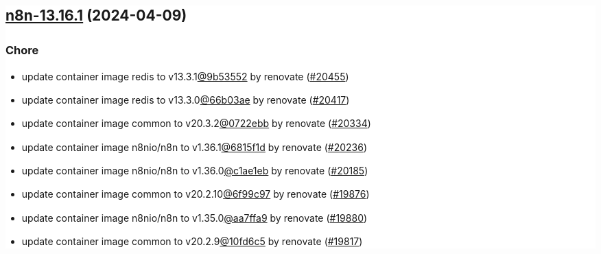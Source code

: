 
## [n8n-13.16.1](https://github.com/truecharts/charts/compare/n8n-13.8.0...n8n-13.16.1) (2024-04-09)

### Chore



- update container image redis to v13.3.1[@9b53552](https://github.com/9b53552) by renovate ([#20455](https://github.com/truecharts/charts/issues/20455))

- update container image redis to v13.3.0[@66b03ae](https://github.com/66b03ae) by renovate ([#20417](https://github.com/truecharts/charts/issues/20417))

- update container image common to v20.3.2[@0722ebb](https://github.com/0722ebb) by renovate ([#20334](https://github.com/truecharts/charts/issues/20334))

- update container image n8nio/n8n to v1.36.1[@6815f1d](https://github.com/6815f1d) by renovate ([#20236](https://github.com/truecharts/charts/issues/20236))

- update container image n8nio/n8n to v1.36.0[@c1ae1eb](https://github.com/c1ae1eb) by renovate ([#20185](https://github.com/truecharts/charts/issues/20185))

- update container image common to v20.2.10[@6f99c97](https://github.com/6f99c97) by renovate ([#19876](https://github.com/truecharts/charts/issues/19876))

- update container image n8nio/n8n to v1.35.0[@aa7ffa9](https://github.com/aa7ffa9) by renovate ([#19880](https://github.com/truecharts/charts/issues/19880))

- update container image common to v20.2.9[@10fd6c5](https://github.com/10fd6c5) by renovate ([#19817](https://github.com/truecharts/charts/issues/19817))

